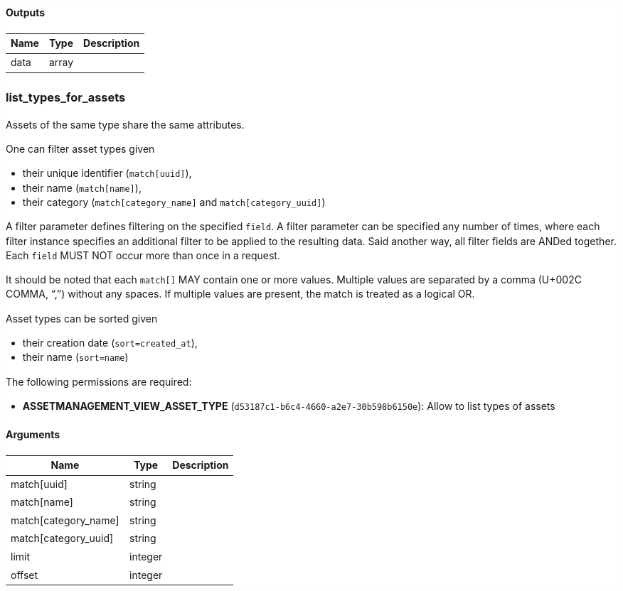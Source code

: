 




#### Outputs
| Name      |  Type   |  Description  |
| --------- | ------- | --------------------------- |
| data | array |  |







### list_types_for_assets

Assets of the same type share the same attributes.

One can filter asset types given
* their unique identifier (`match[uuid]`),
* their name (`match[name]`),
* their category (`match[category_name]` and `match[category_uuid]`)

A filter parameter defines filtering on the specified `field`.
A filter parameter can be specified any number of times, where each filter instance specifies
an additional filter to be applied to the resulting data. Said another way,
all filter fields are ANDed together. Each `field` MUST NOT occur more than once in a request.

It should be noted that each `match[]` MAY contain one or more values. Multiple values are separated by a comma
(U+002C COMMA, “,”) without any spaces. If multiple values are present, the match is treated as a logical OR.

Asset types can be sorted given
* their creation date (`sort=created_at`),
* their name (`sort=name`)

The following permissions are required:
 - **ASSETMANAGEMENT_VIEW_ASSET_TYPE** (`d53187c1-b6c4-4660-a2e7-30b598b6150e`): Allow to list types of assets



#### Arguments

| Name      |  Type   |  Description  |
| --------- | ------- | --------------------------- |
| match[uuid] | string |  |
| match[name] | string |  |
| match[category_name] | string |  |
| match[category_uuid] | string |  |
| limit | integer |  |
| offset | integer |  |
